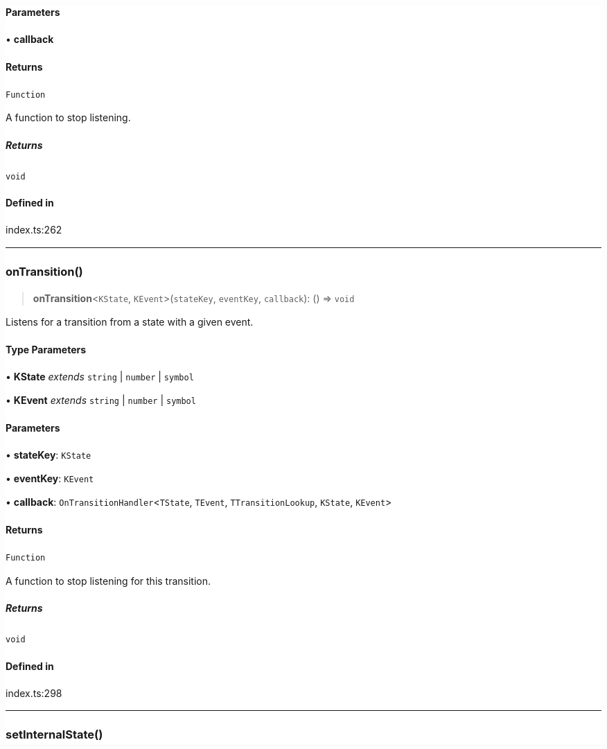 #### Parameters

• **callback**

#### Returns

`Function`

A function to stop listening.

##### Returns

`void`

#### Defined in

index.ts:262

***

### onTransition()

> **onTransition**\<`KState`, `KEvent`\>(`stateKey`, `eventKey`, `callback`): () => `void`

Listens for a transition from a state with a given event.

#### Type Parameters

• **KState** *extends* `string` \| `number` \| `symbol`

• **KEvent** *extends* `string` \| `number` \| `symbol`

#### Parameters

• **stateKey**: `KState`

• **eventKey**: `KEvent`

• **callback**: `OnTransitionHandler`\<`TState`, `TEvent`, `TTransitionLookup`, `KState`, `KEvent`\>

#### Returns

`Function`

A function to stop listening for this transition.

##### Returns

`void`

#### Defined in

index.ts:298

***

### setInternalState()
